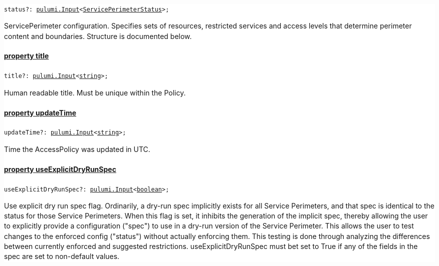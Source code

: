 <pre class="highlight"><code><span class='kd'></span>status?: <a href='/docs/reference/pkg/nodejs/pulumi/pulumi/#Input'>pulumi.Input</a>&lt;<a href='/docs/reference/pkg/nodejs/pulumi/gcp/types/input/#ServicePerimeterStatus'>ServicePerimeterStatus</a>&gt;;</code></pre>

ServicePerimeter configuration. Specifies sets of resources,
restricted services and access levels that determine
perimeter content and boundaries.  Structure is documented below.

<h4 class="pdoc-member-header" id="ServicePerimeterState-title">
<a class="pdoc-child-name" href="https://github.com/pulumi/pulumi-gcp/blob/8764e3ebbdbdbfb5c5377d5597fba904d9d64b0f/sdk/nodejs/accesscontextmanager/servicePerimeter.ts#L300">property <b>title</b></a>
</h4>

<pre class="highlight"><code><span class='kd'></span>title?: <a href='/docs/reference/pkg/nodejs/pulumi/pulumi/#Input'>pulumi.Input</a>&lt;<span class='kd'><a href='https://developer.mozilla.org/en-US/docs/Web/JavaScript/Reference/Global_Objects/String'>string</a></span>&gt;;</code></pre>

Human readable title. Must be unique within the Policy.

<h4 class="pdoc-member-header" id="ServicePerimeterState-updateTime">
<a class="pdoc-child-name" href="https://github.com/pulumi/pulumi-gcp/blob/8764e3ebbdbdbfb5c5377d5597fba904d9d64b0f/sdk/nodejs/accesscontextmanager/servicePerimeter.ts#L304">property <b>updateTime</b></a>
</h4>

<pre class="highlight"><code><span class='kd'></span>updateTime?: <a href='/docs/reference/pkg/nodejs/pulumi/pulumi/#Input'>pulumi.Input</a>&lt;<span class='kd'><a href='https://developer.mozilla.org/en-US/docs/Web/JavaScript/Reference/Global_Objects/String'>string</a></span>&gt;;</code></pre>

Time the AccessPolicy was updated in UTC.

<h4 class="pdoc-member-header" id="ServicePerimeterState-useExplicitDryRunSpec">
<a class="pdoc-child-name" href="https://github.com/pulumi/pulumi-gcp/blob/8764e3ebbdbdbfb5c5377d5597fba904d9d64b0f/sdk/nodejs/accesscontextmanager/servicePerimeter.ts#L316">property <b>useExplicitDryRunSpec</b></a>
</h4>

<pre class="highlight"><code><span class='kd'></span>useExplicitDryRunSpec?: <a href='/docs/reference/pkg/nodejs/pulumi/pulumi/#Input'>pulumi.Input</a>&lt;<span class='kd'><a href='https://developer.mozilla.org/en-US/docs/Web/JavaScript/Reference/Global_Objects/Boolean'>boolean</a></span>&gt;;</code></pre>

Use explicit dry run spec flag. Ordinarily, a dry-run spec implicitly exists
for all Service Perimeters, and that spec is identical to the status for those
Service Perimeters. When this flag is set, it inhibits the generation of the
implicit spec, thereby allowing the user to explicitly provide a
configuration ("spec") to use in a dry-run version of the Service Perimeter.
This allows the user to test changes to the enforced config ("status") without
actually enforcing them. This testing is done through analyzing the differences
between currently enforced and suggested restrictions. useExplicitDryRunSpec must
bet set to True if any of the fields in the spec are set to non-default values.


